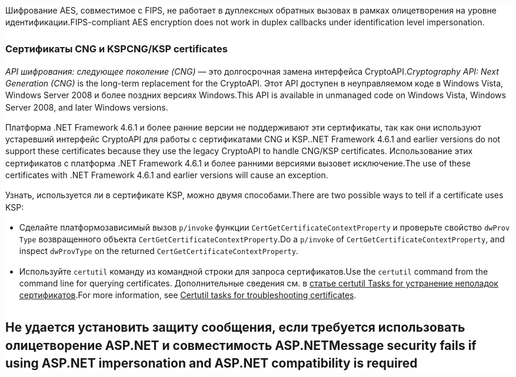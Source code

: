 <span data-ttu-id="686d3-156">Шифрование AES, совместимое с FIPS, не работает в дуплексных обратных вызовах в рамках олицетворения на уровне идентификации.</span><span class="sxs-lookup"><span data-stu-id="686d3-156">FIPS-compliant AES encryption does not work in duplex callbacks under identification level impersonation.</span></span>

### <a name="cngksp-certificates"></a><span data-ttu-id="686d3-157">Сертификаты CNG и KSP</span><span class="sxs-lookup"><span data-stu-id="686d3-157">CNG/KSP certificates</span></span>

<span data-ttu-id="686d3-158">*API шифрования: следующее поколение (CNG)* — это долгосрочная замена интерфейса CryptoAPI.</span><span class="sxs-lookup"><span data-stu-id="686d3-158">*Cryptography API: Next Generation (CNG)* is the long-term replacement for the CryptoAPI.</span></span> <span data-ttu-id="686d3-159">Этот API доступен в неуправляемом коде в Windows Vista, Windows Server 2008 и более поздних версиях Windows.</span><span class="sxs-lookup"><span data-stu-id="686d3-159">This API is available in unmanaged code on Windows Vista, Windows Server 2008, and later Windows versions.</span></span>

 <span data-ttu-id="686d3-160">Платформа .NET Framework 4.6.1 и более ранние версии не поддерживают эти сертификаты, так как они используют устаревший интерфейс CryptoAPI для работы с сертификатами CNG и KSP.</span><span class="sxs-lookup"><span data-stu-id="686d3-160">.NET Framework 4.6.1 and earlier versions do not support these certificates because they use the legacy CryptoAPI to handle CNG/KSP certificates.</span></span> <span data-ttu-id="686d3-161">Использование этих сертификатов с платформа .NET Framework 4.6.1 и более ранними версиями вызовет исключение.</span><span class="sxs-lookup"><span data-stu-id="686d3-161">The use of these certificates with   .NET Framework 4.6.1 and earlier versions will cause an exception.</span></span>

 <span data-ttu-id="686d3-162">Узнать, используется ли в сертификате KSP, можно двумя способами.</span><span class="sxs-lookup"><span data-stu-id="686d3-162">There are two possible ways to tell if a certificate uses KSP:</span></span>

- <span data-ttu-id="686d3-163">Сделайте платформозависимый вызов `p/invoke` функции `CertGetCertificateContextProperty` и проверьте свойство `dwProvType` возвращенного объекта `CertGetCertificateContextProperty`.</span><span class="sxs-lookup"><span data-stu-id="686d3-163">Do a `p/invoke` of `CertGetCertificateContextProperty`, and inspect `dwProvType` on the returned `CertGetCertificateContextProperty`.</span></span>

- <span data-ttu-id="686d3-164">Используйте  `certutil` команду из командной строки для запроса сертификатов.</span><span class="sxs-lookup"><span data-stu-id="686d3-164">Use the  `certutil` command from the command line for querying certificates.</span></span> <span data-ttu-id="686d3-165">Дополнительные сведения см. в [статье certutil Tasks for устранение неполадок сертификатов](/previous-versions/orphan-topics/ws.10/cc772619(v=ws.10)).</span><span class="sxs-lookup"><span data-stu-id="686d3-165">For more information, see [Certutil tasks for troubleshooting certificates](/previous-versions/orphan-topics/ws.10/cc772619(v=ws.10)).</span></span>

## <a name="message-security-fails-if-using-aspnet-impersonation-and-aspnet-compatibility-is-required"></a><span data-ttu-id="686d3-166">Не удается установить защиту сообщения, если требуется использовать олицетворение ASP.NET и совместимость ASP.NET</span><span class="sxs-lookup"><span data-stu-id="686d3-166">Message security fails if using ASP.NET impersonation and ASP.NET compatibility is required</span></span>
